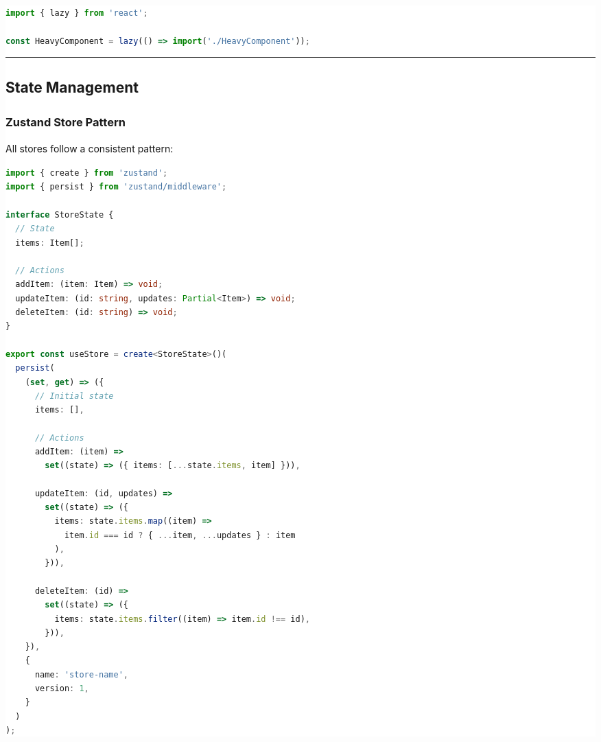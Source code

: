 ```typescript
import { lazy } from 'react';

const HeavyComponent = lazy(() => import('./HeavyComponent'));
```

---

## State Management

### Zustand Store Pattern

All stores follow a consistent pattern:

```typescript
import { create } from 'zustand';
import { persist } from 'zustand/middleware';

interface StoreState {
  // State
  items: Item[];
  
  // Actions
  addItem: (item: Item) => void;
  updateItem: (id: string, updates: Partial<Item>) => void;
  deleteItem: (id: string) => void;
}

export const useStore = create<StoreState>()(
  persist(
    (set, get) => ({
      // Initial state
      items: [],
      
      // Actions
      addItem: (item) => 
        set((state) => ({ items: [...state.items, item] })),
      
      updateItem: (id, updates) =>
        set((state) => ({
          items: state.items.map((item) =>
            item.id === id ? { ...item, ...updates } : item
          ),
        })),
      
      deleteItem: (id) =>
        set((state) => ({
          items: state.items.filter((item) => item.id !== id),
        })),
    }),
    {
      name: 'store-name',
      version: 1,
    }
  )
);
```
